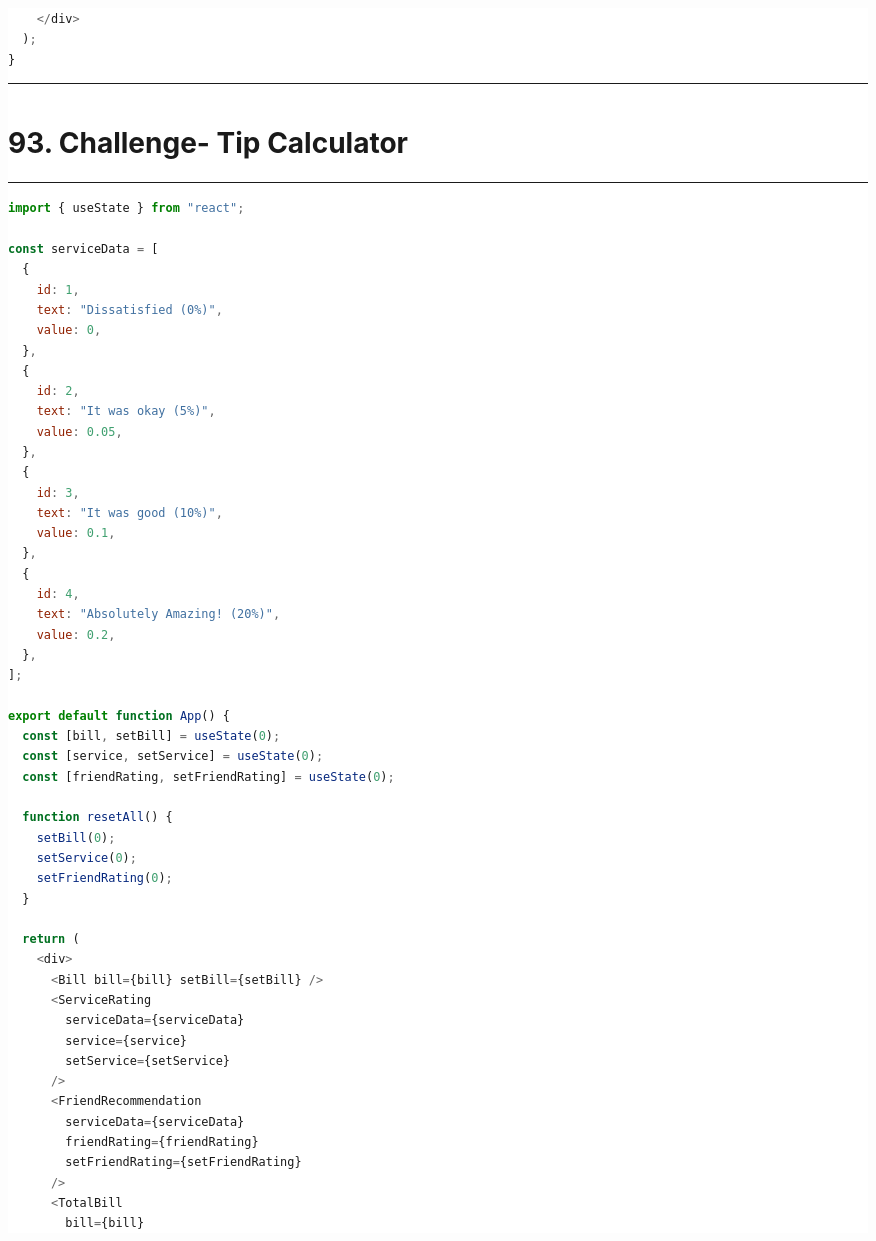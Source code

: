 ```js
    </div>
  );
}
```

---

# 93. **Challenge- Tip Calculator**

---

```js
import { useState } from "react";

const serviceData = [
  {
    id: 1,
    text: "Dissatisfied (0%)",
    value: 0,
  },
  {
    id: 2,
    text: "It was okay (5%)",
    value: 0.05,
  },
  {
    id: 3,
    text: "It was good (10%)",
    value: 0.1,
  },
  {
    id: 4,
    text: "Absolutely Amazing! (20%)",
    value: 0.2,
  },
];

export default function App() {
  const [bill, setBill] = useState(0);
  const [service, setService] = useState(0);
  const [friendRating, setFriendRating] = useState(0);

  function resetAll() {
    setBill(0);
    setService(0);
    setFriendRating(0);
  }

  return (
    <div>
      <Bill bill={bill} setBill={setBill} />
      <ServiceRating
        serviceData={serviceData}
        service={service}
        setService={setService}
      />
      <FriendRecommendation
        serviceData={serviceData}
        friendRating={friendRating}
        setFriendRating={setFriendRating}
      />
      <TotalBill
        bill={bill}
```